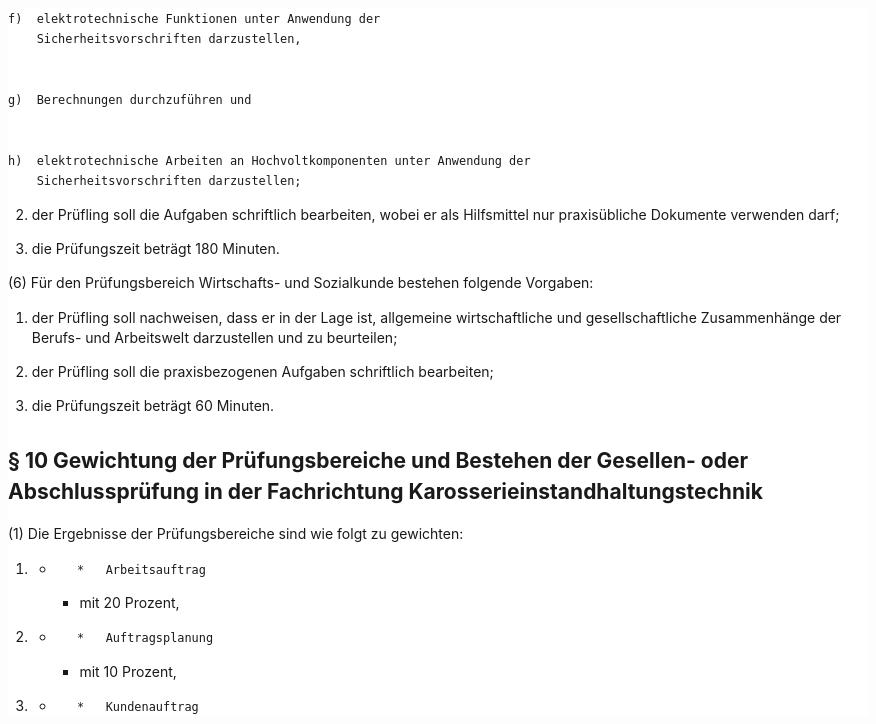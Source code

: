 
    f)  elektrotechnische Funktionen unter Anwendung der
        Sicherheitsvorschriften darzustellen,


    g)  Berechnungen durchzuführen und


    h)  elektrotechnische Arbeiten an Hochvoltkomponenten unter Anwendung der
        Sicherheitsvorschriften darzustellen;





2.  der Prüfling soll die Aufgaben schriftlich bearbeiten, wobei er als
    Hilfsmittel nur praxisübliche Dokumente verwenden darf;


3.  die Prüfungszeit beträgt 180 Minuten.




(6) Für den Prüfungsbereich Wirtschafts- und Sozialkunde bestehen
folgende Vorgaben:

1.  der Prüfling soll nachweisen, dass er in der Lage ist, allgemeine
    wirtschaftliche und gesellschaftliche Zusammenhänge der Berufs- und
    Arbeitswelt darzustellen und zu beurteilen;


2.  der Prüfling soll die praxisbezogenen Aufgaben schriftlich bearbeiten;


3.  die Prüfungszeit beträgt 60 Minuten.





## § 10 Gewichtung der Prüfungsbereiche und Bestehen der Gesellen- oder Abschlussprüfung in der Fachrichtung Karosserieinstandhaltungstechnik

(1) Die Ergebnisse der Prüfungsbereiche sind wie folgt zu gewichten:

1.
    *        *   Arbeitsauftrag

        *   mit 20 Prozent,





2.
    *        *   Auftragsplanung

        *   mit 10 Prozent,





3.
    *        *   Kundenauftrag

